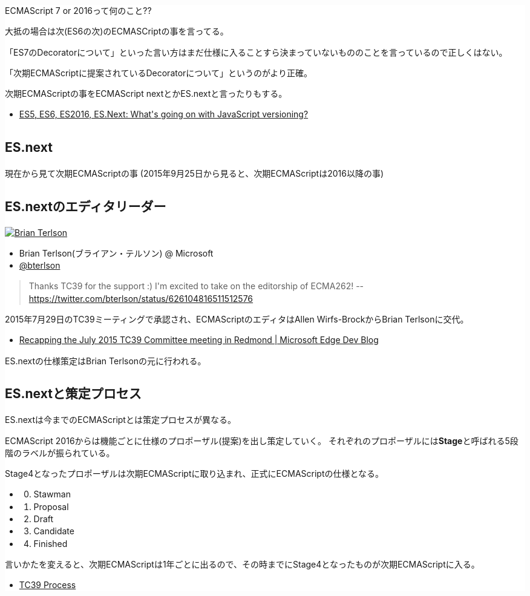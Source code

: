 ECMAScript 7 or 2016って何のこと??

大抵の場合は次(ES6の次)のECMASCriptの事を言ってる。

「ES7のDecoratorについて」といった言い方はまだ仕様に入ることすら決まっていないもののことを言っているので正しくはない。

「次期ECMAScriptに提案されているDecoratorについて」というのがより正確。

次期ECMAScriptの事をECMAScript nextとかES.nextと言ったりもする。

- [ES5, ES6, ES2016, ES.Next: What's going on with JavaScript versioning?](http://benmccormick.org/2015/09/14/es5-es6-es2016-es-next-whats-going-on-with-javascript-versioning/ "ES5, ES6, ES2016, ES.Next: What&#39;s going on with JavaScript versioning?")

## ES.next

現在から見て次期ECMAScriptの事
(2015年9月25日から見ると、次期ECMAScriptは2016以降の事)

## ES.nextのエディタリーダー

[![Brian Terlson](https://monosnap.com/file/GxYyVcRB3ZDE4VcJ2nYBoLzfbrrzaz.png)](https://twitter.com/bterlson)

- Brian Terlson(ブライアン・テルソン) @ Microsoft
- [@bterlson](https://twitter.com/bterlson "@bterlson")

> Thanks TC39 for the support :) I'm excited to take on the editorship of ECMA262!
> -- https://twitter.com/bterlson/status/626104816511512576

2015年7月29日のTC39ミーティングで承認され、ECMAScriptのエディタはAllen Wirfs-BrockからBrian Terlsonに交代。

- [Recapping the July 2015 TC39 Committee meeting in Redmond | Microsoft Edge Dev Blog](http://blogs.windows.com/msedgedev/2015/08/03/recapping-the-july-2015-tc39-committee-meeting-in-redmond/ "Recapping the July 2015 TC39 Committee meeting in Redmond | Microsoft Edge Dev Blog")

ES.nextの仕様策定はBrian Terlsonの元に行われる。

## ES.nextと策定プロセス

ES.nextは今までのECMAScriptとは策定プロセスが異なる。

ECMAScript 2016からは機能ごとに仕様のプロポーザル(提案)を出し策定していく。
それぞれのプロポーザルには**Stage**と呼ばれる5段階のラベルが振られている。

Stage4となったプロポーザルは次期ECMAScriptに取り込まれ、正式にECMAScriptの仕様となる。

- 0. Stawman
- 1. Proposal
- 2. Draft
- 3. Candidate
- 4. Finished

言いかたを変えると、次期ECMAScriptは1年ごとに出るので、その時までにStage4となったものが次期ECMAScriptに入る。

<iframe src="http://azu.github.io/tc39-svg/" ></iframe>

- [TC39 Process](http://azu.github.io/tc39-svg/ "TC39 Process")
